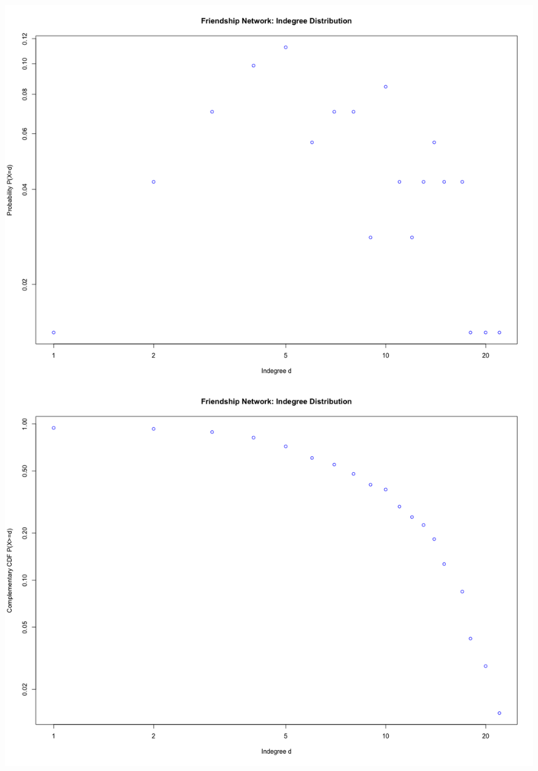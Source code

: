 ![](201976373_ME202_Final_files/figure-gfm/unnamed-chunk-4-3.png)![](201976373_ME202_Final_files/figure-gfm/unnamed-chunk-4-4.png)
